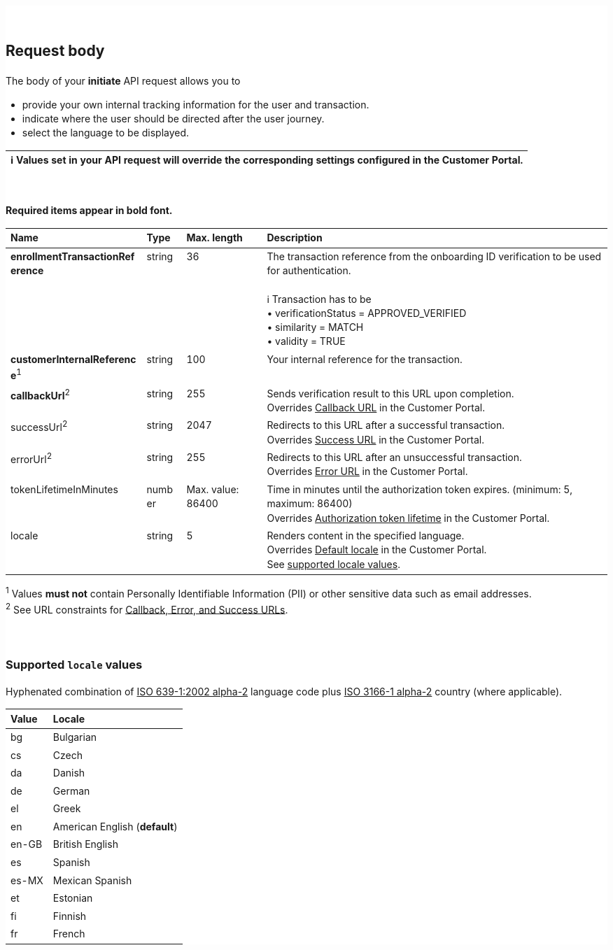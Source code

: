 <br>

## Request body

The body of your **initiate** API request allows you to

- provide your own internal tracking information for the user and transaction.
- indicate where the user should be directed after the user journey.
- select the language to be displayed.

|ℹ️ Values set in your API request will override the corresponding settings configured in the Customer Portal.
|:----------|

<br>

**Required items appear in bold font.**  

|Name               |Type   | Max. length|Description                                                                                                  |
|:---                      |:---    |:---        |:---                                                                                                          |
|**enrollmentTransactionReference**|string |36        |The transaction reference from the onboarding ID verification to be used for authentication.<br><br>ℹ️ Transaction has to be<br> •	verificationStatus = APPROVED_VERIFIED<br> •	similarity = MATCH<br> •	validity = TRUE 		|
|**customerInternalReference**<sup>1</sup>|string |100        |Your internal reference for the transaction.		|
|**callbackUrl**<sup>2</sup>              |string |255        |Sends verification result to this URL upon completion.<br>Overrides [Callback URL](#callback-error-and-success-urls) in the Customer Portal.		|
|successUrl<sup>2</sup>               |string |2047        |Redirects to this URL after a successful transaction.<br>Overrides [Success URL](#callback-error-and-success-urls) in the Customer Portal.		|
|errorUrl<sup>2</sup>                 |string |255        |Redirects to this URL after an unsuccessful transaction.<br>Overrides [Error URL](#callback-error-and-success-urls) in the Customer Portal.		|
|tokenLifetimeInMinutes  |number 	|Max. value: 86400 |Time in minutes until the authorization token expires. (minimum: 5, maximum: 86400)<br>Overrides [Authorization token lifetime](#authorization-token-lifetime) in the Customer Portal.		|
|locale                   |string |5          |Renders content in the specified language.<br>Overrides [Default locale](#default-locale) in the Customer Portal.<br>See [supported locale values](#supported-locale-values).		|

<sup>1</sup> Values **must not** contain Personally Identifiable Information (PII) or other sensitive data such as email addresses.<br>
<sup>2</sup> See URL constraints for [Callback, Error, and Success URLs](#callback-error-and-success-urls).

<br>

### Supported `locale` values
Hyphenated combination of [ISO 639-1:2002 alpha-2](https://en.wikipedia.org/wiki/ISO_639-1) language code plus [ISO 3166-1 alpha-2](https://en.wikipedia.org/wiki/ISO_3166-1_alpha-2) country (where applicable).


|Value  |Locale|
|:--------------|:--------------|
|bg|Bulgarian|
|cs|Czech|
|da|Danish|
|de|German|
|el|Greek|
|en|American English (**default**)|
|en-GB|British English|
|es|Spanish|
|es-MX|Mexican Spanish|
|et|Estonian|
|fi|Finnish|
|fr|French|